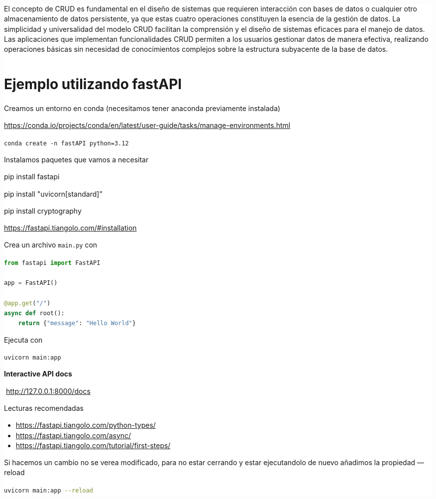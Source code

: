 El concepto de CRUD es fundamental en el diseño de sistemas que requieren interacción con bases de datos o cualquier otro almacenamiento de datos persistente, ya que estas cuatro operaciones constituyen la esencia de la gestión de datos. La simplicidad y universalidad del modelo CRUD facilitan la comprensión y el diseño de sistemas eficaces para el manejo de datos. Las aplicaciones que implementan funcionalidades CRUD permiten a los usuarios gestionar datos de manera efectiva, realizando operaciones básicas sin necesidad de conocimientos complejos sobre la estructura subyacente de la base de datos.

# Ejemplo utilizando fastAPI

Creamos un entorno en conda (necesitamos tener anaconda previamente instalada)

https://conda.io/projects/conda/en/latest/user-guide/tasks/manage-environments.html

`conda create -n fastAPI python=3.12`

Instalamos paquetes que vamos a necesitar 

pip install fastapi

pip install "uvicorn[standard]”

pip install cryptography

https://fastapi.tiangolo.com/#installation

Crea un archivo `main.py` con

```python
from fastapi import FastAPI

app = FastAPI()

@app.get("/")
async def root():
    return {"message": "Hello World"}
```

Ejecuta con 

```bash
uvicorn main:app
```

**Interactive API docs**

 http://127.0.0.1:8000/docs

Lecturas recomendadas

- https://fastapi.tiangolo.com/python-types/
- https://fastapi.tiangolo.com/async/
- https://fastapi.tiangolo.com/tutorial/first-steps/

Si hacemos un cambio no se verea modificado, para no estar cerrando y estar ejecutandolo de nuevo añadimos la propiedad —reload

```bash
uvicorn main:app --reload
```
